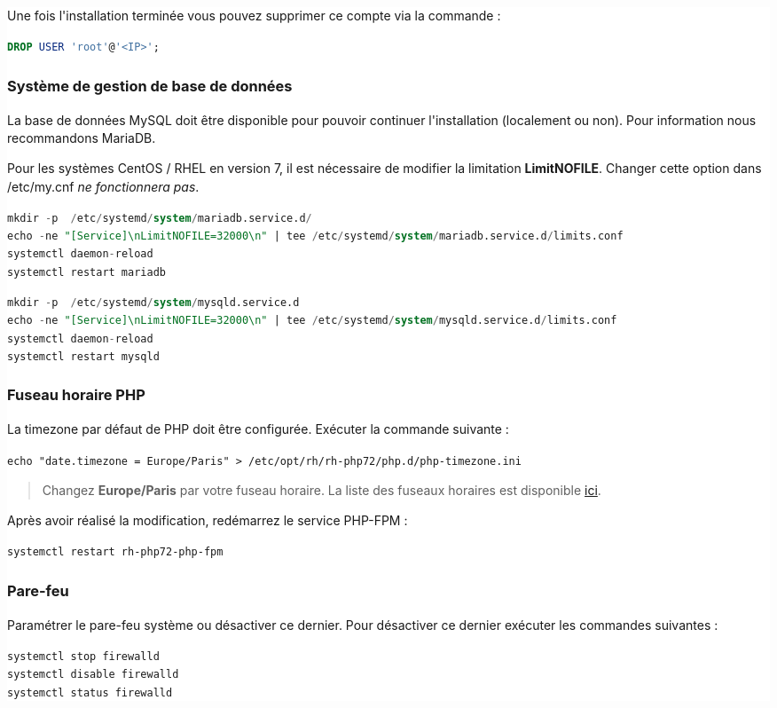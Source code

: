 Une fois l'installation terminée vous pouvez supprimer ce compte via la commande :

``` SQL
DROP USER 'root'@'<IP>';
```

### Système de gestion de base de données

La base de données MySQL doit être disponible pour pouvoir continuer l'installation (localement ou non). Pour
information nous recommandons MariaDB.

Pour les systèmes CentOS / RHEL en version 7, il est nécessaire de modifier la limitation **LimitNOFILE**. Changer
cette option dans /etc/my.cnf *ne fonctionnera pas*.



```SQL
mkdir -p  /etc/systemd/system/mariadb.service.d/
echo -ne "[Service]\nLimitNOFILE=32000\n" | tee /etc/systemd/system/mariadb.service.d/limits.conf
systemctl daemon-reload
systemctl restart mariadb
```


```SQL
mkdir -p  /etc/systemd/system/mysqld.service.d
echo -ne "[Service]\nLimitNOFILE=32000\n" | tee /etc/systemd/system/mysqld.service.d/limits.conf
systemctl daemon-reload
systemctl restart mysqld
```


### Fuseau horaire PHP

La timezone par défaut de PHP doit être configurée. Exécuter la commande suivante : 

``` shell
echo "date.timezone = Europe/Paris" > /etc/opt/rh/rh-php72/php.d/php-timezone.ini
```

> Changez **Europe/Paris** par votre fuseau horaire. La liste des fuseaux horaires est disponible
> [ici](http://php.net/manual/en/timezones.php).

Après avoir réalisé la modification, redémarrez le service PHP-FPM :

``` shell
systemctl restart rh-php72-php-fpm
```

### Pare-feu

Paramétrer le pare-feu système ou désactiver ce dernier. Pour désactiver ce dernier exécuter les commandes suivantes :

``` shell
systemctl stop firewalld
systemctl disable firewalld
systemctl status firewalld
```
